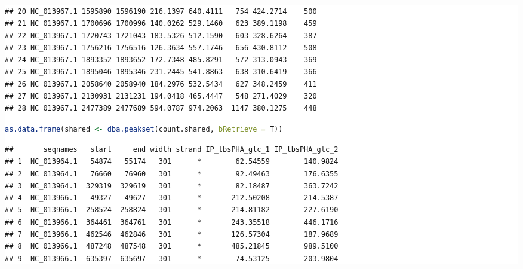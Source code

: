     ## 20 NC_013967.1 1595890 1596190 216.1397 640.4111   754 424.2714    500
    ## 21 NC_013967.1 1700696 1700996 140.0262 529.1460   623 389.1198    459
    ## 22 NC_013967.1 1720743 1721043 183.5326 512.1590   603 328.6264    387
    ## 23 NC_013967.1 1756216 1756516 126.3634 557.1746   656 430.8112    508
    ## 24 NC_013967.1 1893352 1893652 172.7348 485.8291   572 313.0943    369
    ## 25 NC_013967.1 1895046 1895346 231.2445 541.8863   638 310.6419    366
    ## 26 NC_013967.1 2058640 2058940 184.2976 532.5434   627 348.2459    411
    ## 27 NC_013967.1 2130931 2131231 194.0418 465.4447   548 271.4029    320
    ## 28 NC_013967.1 2477389 2477689 594.0787 974.2063  1147 380.1275    448

``` r
as.data.frame(shared <- dba.peakset(count.shared, bRetrieve = T))
```

    ##       seqnames   start     end width strand IP_tbsPHA_glc_1 IP_tbsPHA_glc_2
    ## 1  NC_013964.1   54874   55174   301      *        62.54559        140.9824
    ## 2  NC_013964.1   76660   76960   301      *        92.49463        176.6355
    ## 3  NC_013964.1  329319  329619   301      *        82.18487        363.7242
    ## 4  NC_013966.1   49327   49627   301      *       212.50208        214.5387
    ## 5  NC_013966.1  258524  258824   301      *       214.81182        227.6190
    ## 6  NC_013966.1  364461  364761   301      *       243.35518        446.1716
    ## 7  NC_013966.1  462546  462846   301      *       126.57304        187.9689
    ## 8  NC_013966.1  487248  487548   301      *       485.21845        989.5100
    ## 9  NC_013966.1  635397  635697   301      *        74.53125        203.9804
